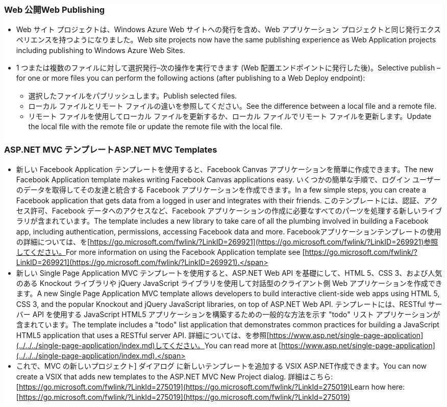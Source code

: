 <a id="_Web_Publishing"></a>
### <a name="web-publishing"></a><span data-ttu-id="5b0be-162">Web 公開</span><span class="sxs-lookup"><span data-stu-id="5b0be-162">Web Publishing</span></span>

- <span data-ttu-id="5b0be-163">Web サイト プロジェクトは、Windows Azure Web サイトへの発行を含め、Web アプリケーション プロジェクトと同じ発行エクスペリエンスを持つようになりました。</span><span class="sxs-lookup"><span data-stu-id="5b0be-163">Web site projects now have the same publishing experience as Web Application projects including publishing to Windows Azure Web Sites.</span></span>
- <span data-ttu-id="5b0be-164">1 つまたは複数のファイルに対して選択発行&#8211;次の操作を実行できます (Web 配置エンドポイントに発行した後)。</span><span class="sxs-lookup"><span data-stu-id="5b0be-164">Selective publish &#8211; for one or more files you can perform the following actions (after publishing to a Web Deploy endpoint):</span></span> 

    - <span data-ttu-id="5b0be-165">選択したファイルをパブリッシュします。</span><span class="sxs-lookup"><span data-stu-id="5b0be-165">Publish selected files.</span></span>
    - <span data-ttu-id="5b0be-166">ローカル ファイルとリモート ファイルの違いを参照してください。</span><span class="sxs-lookup"><span data-stu-id="5b0be-166">See the difference between a local file and a remote file.</span></span>
    - <span data-ttu-id="5b0be-167">リモート ファイルを使用してローカル ファイルを更新するか、ローカル ファイルでリモート ファイルを更新します。</span><span class="sxs-lookup"><span data-stu-id="5b0be-167">Update the local file with the remote file or update the remote file with the local file.</span></span>

<a id="_Templates"></a>
### <a name="aspnet-mvc-templates"></a><span data-ttu-id="5b0be-168">ASP.NET MVC テンプレート</span><span class="sxs-lookup"><span data-stu-id="5b0be-168">ASP.NET MVC Templates</span></span>

- <span data-ttu-id="5b0be-169">新しい Facebook Application テンプレートを使用すると、Facebook Canvas アプリケーションを簡単に作成できます。</span><span class="sxs-lookup"><span data-stu-id="5b0be-169">The new Facebook Application template makes writing Facebook Canvas applications easy.</span></span> <span data-ttu-id="5b0be-170">いくつかの簡単な手順で、ログイン ユーザーのデータを取得してその友達と統合する Facebook アプリケーションを作成できます。</span><span class="sxs-lookup"><span data-stu-id="5b0be-170">In a few simple steps, you can create a Facebook application that gets data from a logged in user and integrates with their friends.</span></span> <span data-ttu-id="5b0be-171">このテンプレートには、認証、アクセス許可、Facebook データへのアクセスなど、Facebook アプリケーションの作成に必要なすべてのパーツを処理する新しいライブラリが含まれています。</span><span class="sxs-lookup"><span data-stu-id="5b0be-171">The template includes a new library to take care of all the plumbing involved in building a Facebook app, including authentication, permissions, accessing Facebook data and more.</span></span> <span data-ttu-id="5b0be-172">Facebookアプリケーションテンプレートの使用の詳細については、を[https://go.microsoft.com/fwlink/?LinkID=269921](https://go.microsoft.com/fwlink/?LinkID=269921)参照してください。</span><span class="sxs-lookup"><span data-stu-id="5b0be-172">For more information on using the Facebook Application template see [https://go.microsoft.com/fwlink/?LinkID=269921](https://go.microsoft.com/fwlink/?LinkID=269921).</span></span>
- <span data-ttu-id="5b0be-173">新しい Single Page Application MVC テンプレートを使用すると、ASP.NET Web API を基礎にして、HTML 5、CSS 3、および人気のある Knockout ライブラリや jQuery JavaScript ライブラリを使用して対話型のクライアント側 Web アプリケーションを作成できます。</span><span class="sxs-lookup"><span data-stu-id="5b0be-173">A new Single Page Application MVC template allows developers to build interactive client-side web apps using HTML 5, CSS 3, and the popular Knockout and jQuery JavaScript libraries, on top of ASP.NET Web API.</span></span> <span data-ttu-id="5b0be-174">テンプレートには、RESTful サーバー API を使用する JavaScript HTML5 アプリケーションを構築するための一般的な方法を示す "todo" リスト アプリケーションが含まれています。</span><span class="sxs-lookup"><span data-stu-id="5b0be-174">The template includes a "todo" list application that demonstrates common practices for building a JavaScript HTML5 application that uses a RESTful server API.</span></span> <span data-ttu-id="5b0be-175">詳細については、を参照[https://www.asp.net/single-page-application](../../../single-page-application/index.md)してください。</span><span class="sxs-lookup"><span data-stu-id="5b0be-175">You can read more at [https://www.asp.net/single-page-application](../../../single-page-application/index.md).</span></span>
- <span data-ttu-id="5b0be-176">これで、MVC の新しいプロジェクト] ダイアログ に新しいテンプレートを追加する VSIX ASP.NET作成できます。</span><span class="sxs-lookup"><span data-stu-id="5b0be-176">You can now create a VSIX that adds new templates to the ASP.NET MVC New Project dialog.</span></span> <span data-ttu-id="5b0be-177">詳細はこちら:[https://go.microsoft.com/fwlink/?LinkId=275019](https://go.microsoft.com/fwlink/?LinkId=275019)</span><span class="sxs-lookup"><span data-stu-id="5b0be-177">Learn how here: [https://go.microsoft.com/fwlink/?LinkId=275019](https://go.microsoft.com/fwlink/?LinkId=275019)</span></span>
